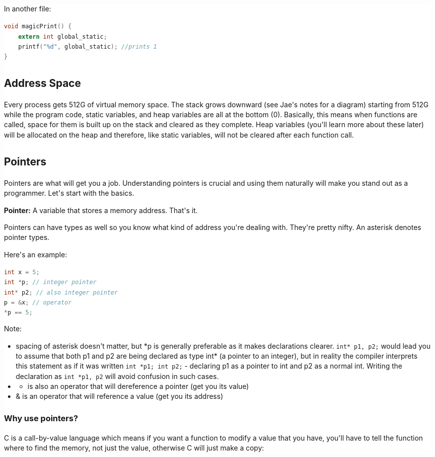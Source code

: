 In another file:

```c
void magicPrint() {
    extern int global_static;
    printf("%d", global_static); //prints 1
}
```

## Address Space ##

Every process gets 512G of virtual memory space. The stack grows downward (see Jae's
notes for a diagram) starting from 512G while the program code, static
variables, and heap variables are all at the bottom (0). Basically, this means
when functions are called, space for them is built up on the stack and cleared
as they complete. Heap variables (you'll learn more about these later) will be
allocated on the heap and therefore, like static variables, will not be cleared
after each function call.

## Pointers ##

Pointers are what will get you a job. Understanding pointers is crucial and
using them naturally will make you stand out as a programmer. Let's start with
the basics.

**Pointer:** A variable that stores a memory address. That's it.

Pointers can have types as well so you know what kind of address you're dealing
with. They're pretty nifty. An asterisk denotes pointer types.

Here's an example:
```c
int x = 5;
int *p; // integer pointer
int* p2; // also integer pointer
p = &x; // operator
*p == 5;
```

Note:
  - spacing of asterisk doesn't matter, but \*p is generally preferable as it 
makes declarations clearer.  `int* p1, p2;` would lead you to assume that both 
p1 and p2 are being declared as type int* (a pointer to an integer), but in 
reality the compiler interprets this statement as if it was written 
`int *p1; int p2;` - declaring p1 as a pointer to int and p2 as a normal int.
Writing the declaration as `int *p1, p2` will avoid confusion in such cases.
  - * is also an operator that will dereference a pointer (get you its value)
  - & is an operator that will reference a value (get you its address)

### Why use pointers? ###

C is a call-by-value language which means if you want a function to modify a
value that you have, you'll have to tell the function where to find the memory,
not just the value, otherwise C will just make a copy:
